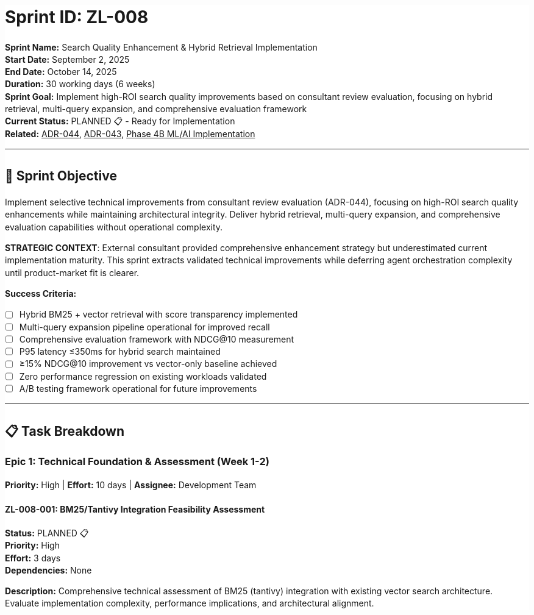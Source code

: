 # **Sprint ID:** ZL-008  
**Sprint Name:** Search Quality Enhancement & Hybrid Retrieval Implementation  
**Start Date:** September 2, 2025  
**End Date:** October 14, 2025  
**Duration:** 30 working days (6 weeks)  
**Sprint Goal:** Implement high-ROI search quality improvements based on consultant review evaluation, focusing on hybrid retrieval, multi-query expansion, and comprehensive evaluation framework  
**Current Status:** PLANNED 📋 - Ready for Implementation  
**Related:** [ADR-044](../../adr/044_consultant_review_evaluation_and_recommendations.md), [ADR-043](../../adr/043_docsearch_enhancements.md), [Phase 4B ML/AI Implementation](../misc/artefacts/033_phase-4b-ml-ai-implementation-plan.md)  

---

## 🎯 Sprint Objective

Implement selective technical improvements from consultant review evaluation (ADR-044), focusing on high-ROI search quality enhancements while maintaining architectural integrity. Deliver hybrid retrieval, multi-query expansion, and comprehensive evaluation capabilities without operational complexity.

**STRATEGIC CONTEXT**: External consultant provided comprehensive enhancement strategy but underestimated current implementation maturity. This sprint extracts validated technical improvements while deferring agent orchestration complexity until product-market fit is clearer.

**Success Criteria:**
- [ ] Hybrid BM25 + vector retrieval with score transparency implemented
- [ ] Multi-query expansion pipeline operational for improved recall
- [ ] Comprehensive evaluation framework with NDCG@10 measurement
- [ ] P95 latency ≤350ms for hybrid search maintained
- [ ] ≥15% NDCG@10 improvement vs vector-only baseline achieved
- [ ] Zero performance regression on existing workloads validated
- [ ] A/B testing framework operational for future improvements

---

## 📋 Task Breakdown

### **Epic 1: Technical Foundation & Assessment (Week 1-2)**
**Priority:** High | **Effort:** 10 days | **Assignee:** Development Team

#### **ZL-008-001: BM25/Tantivy Integration Feasibility Assessment**
**Status:** PLANNED 📋  
**Priority:** High  
**Effort:** 3 days  
**Dependencies:** None  

**Description:**
Comprehensive technical assessment of BM25 (tantivy) integration with existing vector search architecture. Evaluate implementation complexity, performance implications, and architectural alignment.
